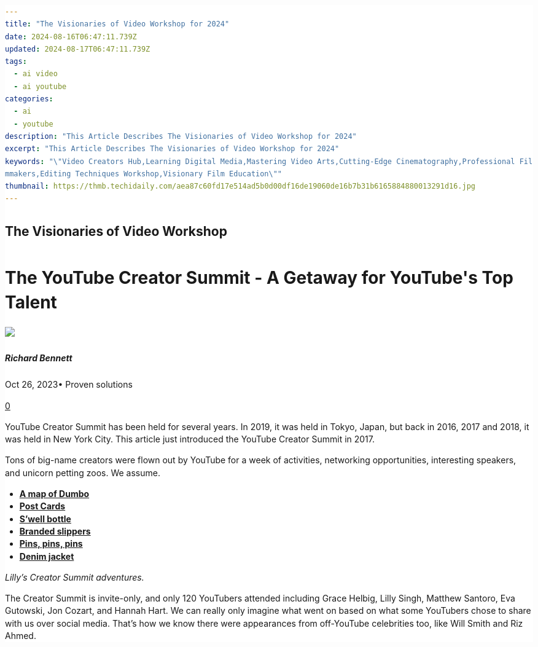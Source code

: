 ```yaml
---
title: "The Visionaries of Video Workshop for 2024"
date: 2024-08-16T06:47:11.739Z
updated: 2024-08-17T06:47:11.739Z
tags:
  - ai video
  - ai youtube
categories:
  - ai
  - youtube
description: "This Article Describes The Visionaries of Video Workshop for 2024"
excerpt: "This Article Describes The Visionaries of Video Workshop for 2024"
keywords: "\"Video Creators Hub,Learning Digital Media,Mastering Video Arts,Cutting-Edge Cinematography,Professional Filmmakers,Editing Techniques Workshop,Visionary Film Education\""
thumbnail: https://thmb.techidaily.com/aea87c60fd17e514ad5b0d00df16de19060de16b7b31b6165884880013291d16.jpg
---
```


## The Visionaries of Video Workshop

# The YouTube Creator Summit - A Getaway for YouTube's Top Talent

![](https://images.wondershare.com/filmora/article-images/richard-bennett.jpg)

##### Richard Bennett

 Oct 26, 2023• Proven solutions

[0](#commentsBoxSeoTemplate)

YouTube Creator Summit has been held for several years. In 2019, it was held in Tokyo, Japan, but back in 2016, 2017 and 2018, it was held in New York City. This article just introduced the YouTube Creator Summit in 2017.

Tons of big-name creators were flown out by YouTube for a week of activities, networking opportunities, interesting speakers, and unicorn petting zoos. We assume.

* [**A map of Dumbo**](#dumbo)
* [**Post Cards**](#postcards)
* [**S’well bottle**](#bottle)
* [**Branded slippers**](#slippers)
* [**Pins, pins, pins**](#pins)
* [**Denim jacket**](#jacket)

_Lilly’s Creator Summit adventures._

The Creator Summit is invite-only, and only 120 YouTubers attended including Grace Helbig, Lilly Singh, Matthew Santoro, Eva Gutowski, Jon Cozart, and Hannah Hart. We can really only imagine what went on based on what some YouTubers chose to share with us over social media. That’s how we know there were appearances from off-YouTube celebrities too, like Will Smith and Riz Ahmed.
